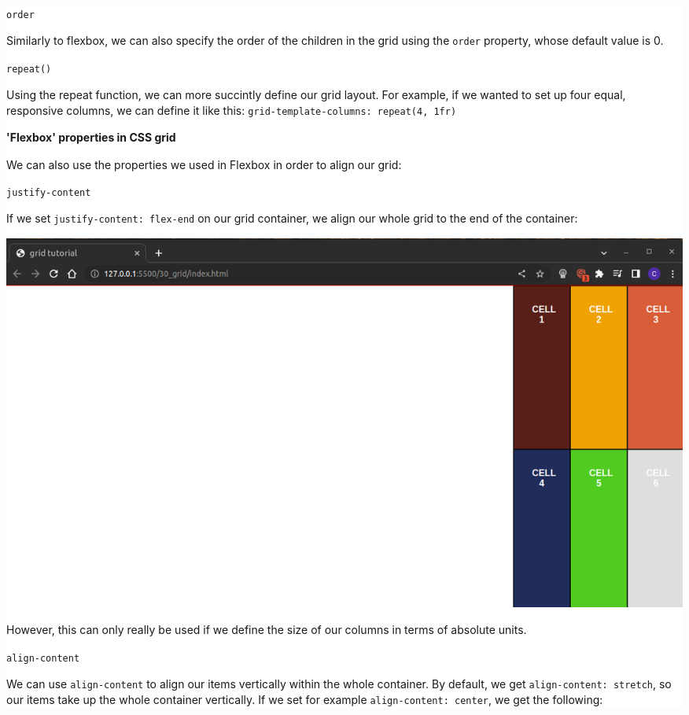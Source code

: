 `order`

Similarly to flexbox, we can also specify the order of the children in the grid using the `order` property, whose default value is 0.

`repeat()`

Using the repeat function, we can more succintly define our grid layout. For example, if we wanted to set up four equal, responsive columns, we can define it like this: `grid-template-columns: repeat(4, 1fr)`

**'Flexbox' properties in CSS grid**

We can also use the properties we used in Flexbox in order to align our grid:

`justify-content`

If we set `justify-content: flex-end` on our grid container, we align our whole grid to the end of the container:

<img src="./notes_assets/css_grid_justify_content.png">

However, this can only really be used if we define the size of our columns in terms of absolute units.

`align-content`

We can use `align-content` to align our items vertically within the whole container. By default, we get `align-content: stretch`, so our items take up the whole container vertically. If we set for example `align-content: center`, we get the following: 
